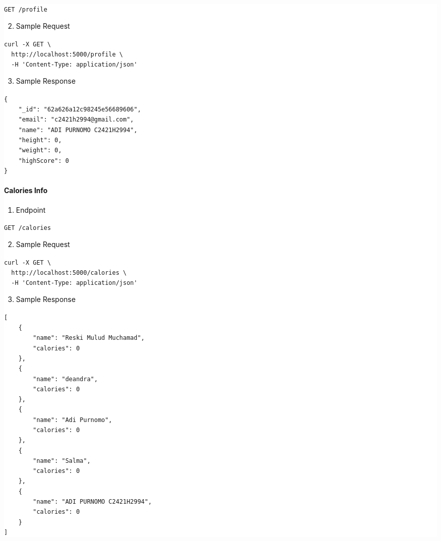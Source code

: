 ```
GET /profile
```

2. Sample Request

```
curl -X GET \
  http://localhost:5000/profile \
  -H 'Content-Type: application/json'
```

3. Sample Response

```
{
    "_id": "62a626a12c98245e56689606",
    "email": "c2421h2994@gmail.com",
    "name": "ADI PURNOMO C2421H2994",
    "height": 0,
    "weight": 0,
    "highScore": 0
}
```

#### Calories Info

1. Endpoint

```
GET /calories
```

2. Sample Request

```
curl -X GET \
  http://localhost:5000/calories \
  -H 'Content-Type: application/json'
```

3. Sample Response

```
[
    {
        "name": "Reski Mulud Muchamad",
        "calories": 0
    },
    {
        "name": "deandra",
        "calories": 0
    },
    {
        "name": "Adi Purnomo",
        "calories": 0
    },
    {
        "name": "Salma",
        "calories": 0
    },
    {
        "name": "ADI PURNOMO C2421H2994",
        "calories": 0
    }
]
```
